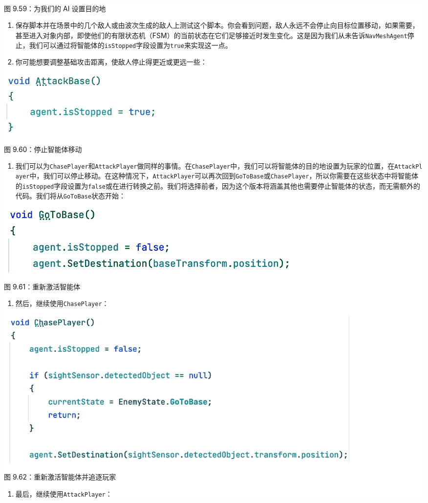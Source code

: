 图 9.59：为我们的 AI 设置目的地

1.  保存脚本并在场景中的几个敌人或由波次生成的敌人上测试这个脚本。你会看到问题，敌人永远不会停止向目标位置移动，如果需要，甚至进入对象内部，即使他们的有限状态机（FSM）的当前状态在它们足够接近时发生变化。这是因为我们从未告诉`NavMeshAgent`停止，我们可以通过将智能体的`isStopped`字段设置为`true`来实现这一点。

1.  你可能想要调整基础攻击距离，使敌人停止得更近或更远一些：

![](img/B21361_09_60_PE.png)

图 9.60：停止智能体移动

1.  我们可以为`ChasePlayer`和`AttackPlayer`做同样的事情。在`ChasePlayer`中，我们可以将智能体的目的地设置为玩家的位置，在`AttackPlayer`中，我们可以停止移动。在这种情况下，`AttackPlayer`可以再次回到`GoToBase`或`ChasePlayer`，所以你需要在这些状态中将智能体的`isStopped`字段设置为`false`或在进行转换之前。我们将选择前者，因为这个版本将涵盖其他也需要停止智能体的状态，而无需额外的代码。我们将从`GoToBase`状态开始：

![](img/B21361_09_61_PE.png)

图 9.61：重新激活智能体

1.  然后，继续使用`ChasePlayer`：

![](img/B21361_09_62_PE.png)

图 9.62：重新激活智能体并追逐玩家

1.  最后，继续使用`AttackPlayer`：
